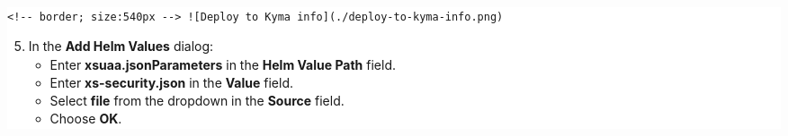     <!-- border; size:540px --> ![Deploy to Kyma info](./deploy-to-kyma-info.png)

5. In the **Add Helm Values** dialog:
    - Enter **xsuaa.jsonParameters** in the **Helm Value Path** field.
    - Enter **xs-security.json** in the **Value** field.
    - Select **file** from the dropdown in the **Source** field.
    - Choose **OK**.
